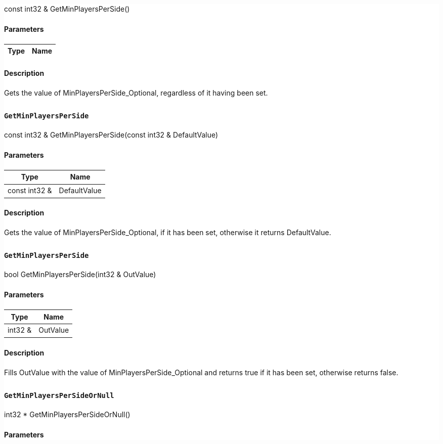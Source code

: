 const int32 & GetMinPlayersPerSide()

#### Parameters

| Type | Name |
|------|------|

#### Description

Gets the value of MinPlayersPerSide_Optional, regardless of it having been set.




### `GetMinPlayersPerSide` <a id="structFRHAPI__MatchMakingProfileV2_1a7edb0b620ad22d752940c60028330862"></a>

const int32 & GetMinPlayersPerSide(const int32 & DefaultValue)

#### Parameters

| Type | Name |
|------|------|
|const int32 &|DefaultValue|

#### Description

Gets the value of MinPlayersPerSide_Optional, if it has been set, otherwise it returns DefaultValue.




### `GetMinPlayersPerSide` <a id="structFRHAPI__MatchMakingProfileV2_1a8eecd9c9114cc4ef9a43fbf94dfee801"></a>

bool GetMinPlayersPerSide(int32 & OutValue)

#### Parameters

| Type | Name |
|------|------|
|int32 &|OutValue|

#### Description

Fills OutValue with the value of MinPlayersPerSide_Optional and returns true if it has been set, otherwise returns false.




### `GetMinPlayersPerSideOrNull` <a id="structFRHAPI__MatchMakingProfileV2_1a5f657d787b0409f585eef7efd77a4efd"></a>

int32 * GetMinPlayersPerSideOrNull()

#### Parameters
